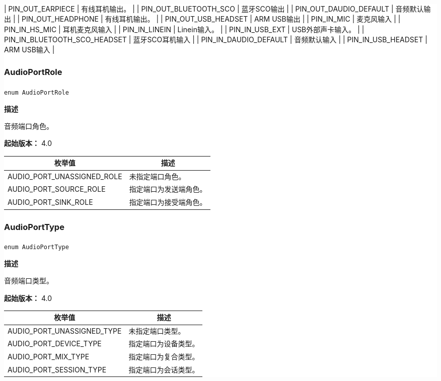 | PIN_OUT_EARPIECE | 有线耳机输出。 | 
| PIN_OUT_BLUETOOTH_SCO | 蓝牙SCO输出 | 
| PIN_OUT_DAUDIO_DEFAULT | 音频默认输出 | 
| PIN_OUT_HEADPHONE | 有线耳机输出。 | 
| PIN_OUT_USB_HEADSET | ARM USB输出 | 
| PIN_IN_MIC | 麦克风输入 | 
| PIN_IN_HS_MIC | 耳机麦克风输入 | 
| PIN_IN_LINEIN | Linein输入。 | 
| PIN_IN_USB_EXT | USB外部声卡输入。 | 
| PIN_IN_BLUETOOTH_SCO_HEADSET | 蓝牙SCO耳机输入 | 
| PIN_IN_DAUDIO_DEFAULT | 音频默认输入 | 
| PIN_IN_USB_HEADSET | ARM USB输入 | 


### AudioPortRole

```
enum AudioPortRole
```

**描述**

音频端口角色。

**起始版本：** 4.0

| 枚举值 | 描述 | 
| -------- | -------- |
| AUDIO_PORT_UNASSIGNED_ROLE | 未指定端口角色。 | 
| AUDIO_PORT_SOURCE_ROLE | 指定端口为发送端角色。 | 
| AUDIO_PORT_SINK_ROLE | 指定端口为接受端角色。 | 


### AudioPortType

```
enum AudioPortType
```

**描述**

音频端口类型。

**起始版本：** 4.0

| 枚举值 | 描述 | 
| -------- | -------- |
| AUDIO_PORT_UNASSIGNED_TYPE | 未指定端口类型。 | 
| AUDIO_PORT_DEVICE_TYPE | 指定端口为设备类型。 | 
| AUDIO_PORT_MIX_TYPE | 指定端口为复合类型。 | 
| AUDIO_PORT_SESSION_TYPE | 指定端口为会话类型。 | 
